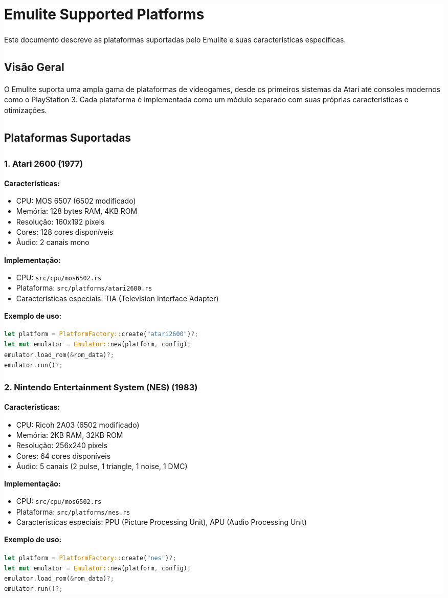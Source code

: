 # Emulite Supported Platforms

Este documento descreve as plataformas suportadas pelo Emulite e suas características específicas.

## Visão Geral

O Emulite suporta uma ampla gama de plataformas de videogames, desde os primeiros sistemas da Atari até consoles modernos como o PlayStation 3. Cada plataforma é implementada como um módulo separado com suas próprias características e otimizações.

## Plataformas Suportadas

### 1. Atari 2600 (1977)

**Características:**
- CPU: MOS 6507 (6502 modificado)
- Memória: 128 bytes RAM, 4KB ROM
- Resolução: 160x192 pixels
- Cores: 128 cores disponíveis
- Áudio: 2 canais mono

**Implementação:**
- CPU: `src/cpu/mos6502.rs`
- Plataforma: `src/platforms/atari2600.rs`
- Características especiais: TIA (Television Interface Adapter)

**Exemplo de uso:**
```rust
let platform = PlatformFactory::create("atari2600")?;
let mut emulator = Emulator::new(platform, config);
emulator.load_rom(&rom_data)?;
emulator.run()?;
```

### 2. Nintendo Entertainment System (NES) (1983)

**Características:**
- CPU: Ricoh 2A03 (6502 modificado)
- Memória: 2KB RAM, 32KB ROM
- Resolução: 256x240 pixels
- Cores: 64 cores disponíveis
- Áudio: 5 canais (2 pulse, 1 triangle, 1 noise, 1 DMC)

**Implementação:**
- CPU: `src/cpu/mos6502.rs`
- Plataforma: `src/platforms/nes.rs`
- Características especiais: PPU (Picture Processing Unit), APU (Audio Processing Unit)

**Exemplo de uso:**
```rust
let platform = PlatformFactory::create("nes")?;
let mut emulator = Emulator::new(platform, config);
emulator.load_rom(&rom_data)?;
emulator.run()?;
```
